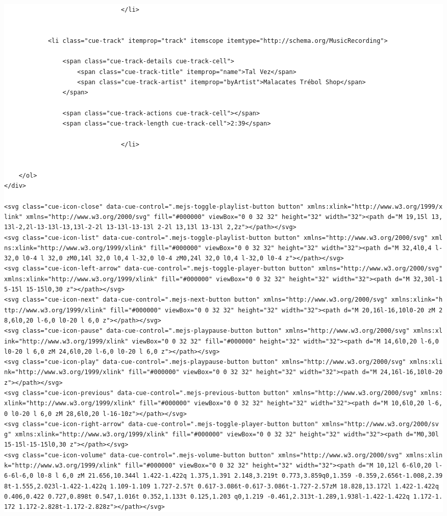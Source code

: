 									</li>

			
				<li class="cue-track" itemprop="track" itemscope itemtype="http://schema.org/MusicRecording">
					
					<span class="cue-track-details cue-track-cell">
						<span class="cue-track-title" itemprop="name">Tal Vez</span>
						<span class="cue-track-artist" itemprop="byArtist">Malacates Trébol Shop</span>
					</span>

					<span class="cue-track-actions cue-track-cell"></span>
					<span class="cue-track-length cue-track-cell">2:39</span>

									</li>

			
		</ol>
	</div>

	<svg class="cue-icon-close" data-cue-control=".mejs-toggle-playlist-button button" xmlns:xlink="http://www.w3.org/1999/xlink" xmlns="http://www.w3.org/2000/svg" fill="#000000" viewBox="0 0 32 32" height="32" width="32"><path d="M 19,15l 13,13l-2,2l-13-13l-13,13l-2-2l 13-13l-13-13l 2-2l 13,13l 13-13l 2,2z"></path></svg>
	<svg class="cue-icon-list" data-cue-control=".mejs-toggle-playlist-button button" xmlns="http://www.w3.org/2000/svg" xmlns:xlink="http://www.w3.org/1999/xlink" fill="#000000" viewBox="0 0 32 32" height="32" width="32"><path d="M 32,4l0,4 l-32,0 l0-4 l 32,0 zM0,14l 32,0 l0,4 l-32,0 l0-4 zM0,24l 32,0 l0,4 l-32,0 l0-4 z"></path></svg>
	<svg class="cue-icon-left-arrow" data-cue-control=".mejs-toggle-player-button button" xmlns="http://www.w3.org/2000/svg" xmlns:xlink="http://www.w3.org/1999/xlink" fill="#000000" viewBox="0 0 32 32" height="32" width="32"><path d="M 32,30l-15-15l 15-15l0,30 z"></path></svg>
	<svg class="cue-icon-next" data-cue-control=".mejs-next-button button" xmlns="http://www.w3.org/2000/svg" xmlns:xlink="http://www.w3.org/1999/xlink" fill="#000000" viewBox="0 0 32 32" height="32" width="32"><path d="M 20,16l-16,10l0-20 zM 28,6l0,20 l-6,0 l0-20 l 6,0 z"></path></svg>
	<svg class="cue-icon-pause" data-cue-control=".mejs-playpause-button button" xmlns="http://www.w3.org/2000/svg" xmlns:xlink="http://www.w3.org/1999/xlink" viewBox="0 0 32 32" fill="#000000" height="32" width="32"><path d="M 14,6l0,20 l-6,0 l0-20 l 6,0 zM 24,6l0,20 l-6,0 l0-20 l 6,0 z"></path></svg>
	<svg class="cue-icon-play" data-cue-control=".mejs-playpause-button button" xmlns="http://www.w3.org/2000/svg" xmlns:xlink="http://www.w3.org/1999/xlink" fill="#000000" viewBox="0 0 32 32" height="32" width="32"><path d="M 24,16l-16,10l0-20 z"></path></svg>
	<svg class="cue-icon-previous" data-cue-control=".mejs-previous-button button" xmlns="http://www.w3.org/2000/svg" xmlns:xlink="http://www.w3.org/1999/xlink" fill="#000000" viewBox="0 0 32 32" height="32" width="32"><path d="M 10,6l0,20 l-6,0 l0-20 l 6,0 zM 28,6l0,20 l-16-10z"></path></svg>
	<svg class="cue-icon-right-arrow" data-cue-control=".mejs-toggle-player-button button" xmlns="http://www.w3.org/2000/svg" xmlns:xlink="http://www.w3.org/1999/xlink" fill="#000000" viewBox="0 0 32 32" height="32" width="32"><path d="M0,30l 15-15l-15-15l0,30 z"></path></svg>
	<svg class="cue-icon-volume" data-cue-control=".mejs-volume-button button" xmlns="http://www.w3.org/2000/svg" xmlns:xlink="http://www.w3.org/1999/xlink" fill="#000000" viewBox="0 0 32 32" height="32" width="32"><path d="M 10,12l 6-6l0,20 l-6-6l-6,0 l0-8 l 6,0 zM 21.656,10.344l 1.422-1.422q 1.375,1.391 2.148,3.219t 0.773,3.859q0,1.359 -0.359,2.656t-1.008,2.398t-1.555,2.023l-1.422-1.422q 1.109-1.109 1.727-2.57t 0.617-3.086t-0.617-3.086t-1.727-2.57zM 18.828,13.172l 1.422-1.422q 0.406,0.422 0.727,0.898t 0.547,1.016t 0.352,1.133t 0.125,1.203 q0,1.219 -0.461,2.313t-1.289,1.938l-1.422-1.422q 1.172-1.172 1.172-2.828t-1.172-2.828z"></path></svg>
</div>